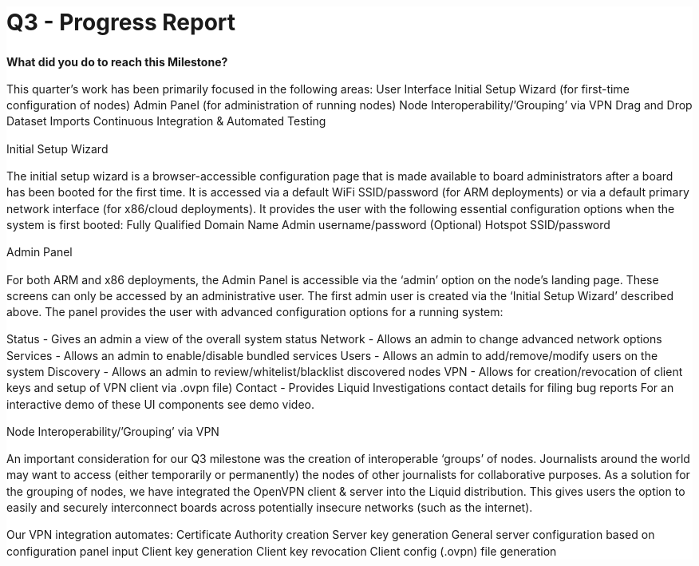 # Q3 - Progress Report

**What did you do to reach this Milestone?** 

This quarter’s work has been primarily focused in the following areas:
User Interface
Initial Setup Wizard (for first-time configuration of nodes)
Admin Panel (for administration of running nodes)
Node Interoperability/’Grouping’ via VPN
Drag and Drop Dataset Imports
Continuous Integration & Automated Testing

Initial Setup Wizard

The initial setup wizard is a browser-accessible configuration page that is made available to board administrators after a board has been booted for the first time. It is accessed via a default WiFi SSID/password (for ARM deployments) or via a default primary network interface (for x86/cloud deployments). It provides the user with the following essential configuration options when the system is first booted:
Fully Qualified Domain Name
Admin username/password
(Optional) Hotspot SSID/password 

Admin Panel

For both ARM and x86 deployments, the Admin Panel is accessible via the ‘admin’ option on the node’s landing page. These screens can only be accessed by an administrative user. The first admin user is created via the ‘Initial Setup Wizard’ described above. The panel provides the user with advanced configuration options for a running system:

Status - Gives an admin a view of the overall system status
Network - Allows an admin to change advanced network options
Services - Allows an admin to enable/disable bundled services
Users - Allows an admin to add/remove/modify users on the system
Discovery - Allows an admin to review/whitelist/blacklist discovered nodes
VPN - Allows for creation/revocation of client keys and setup of VPN client via .ovpn file)
Contact - Provides Liquid Investigations contact details for filing bug reports
For an interactive demo of these UI components see demo video.




Node Interoperability/’Grouping’ via VPN

An important consideration for our Q3 milestone was the creation of interoperable ‘groups’ of nodes. Journalists around the world may want to access (either temporarily or permanently) the nodes of other journalists for collaborative purposes. As a solution for the grouping of nodes, we have integrated the OpenVPN client & server into the Liquid distribution. This gives users the option to easily and securely interconnect boards across potentially insecure networks (such as the internet).

Our VPN integration automates:
Certificate Authority creation
Server key generation
General server configuration based on configuration panel input
Client key generation
Client key revocation
Client config (.ovpn) file generation

